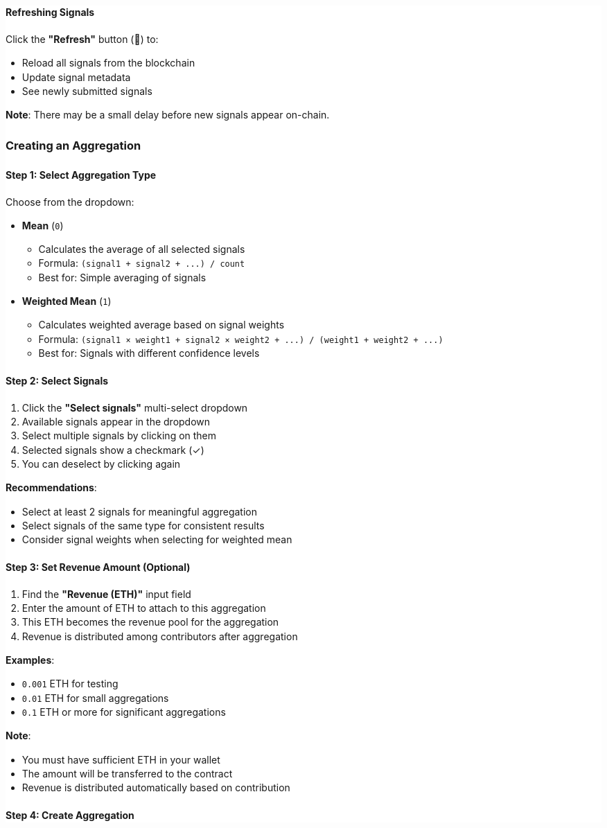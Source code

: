 #### Refreshing Signals

Click the **"Refresh"** button (🔄) to:
- Reload all signals from the blockchain
- Update signal metadata
- See newly submitted signals

**Note**: There may be a small delay before new signals appear on-chain.

### Creating an Aggregation

#### Step 1: Select Aggregation Type

Choose from the dropdown:

- **Mean** (`0`)
  - Calculates the average of all selected signals
  - Formula: `(signal1 + signal2 + ...) / count`
  - Best for: Simple averaging of signals

- **Weighted Mean** (`1`)
  - Calculates weighted average based on signal weights
  - Formula: `(signal1 × weight1 + signal2 × weight2 + ...) / (weight1 + weight2 + ...)`
  - Best for: Signals with different confidence levels

#### Step 2: Select Signals

1. Click the **"Select signals"** multi-select dropdown
2. Available signals appear in the dropdown
3. Select multiple signals by clicking on them
4. Selected signals show a checkmark (✓)
5. You can deselect by clicking again

**Recommendations**:
- Select at least 2 signals for meaningful aggregation
- Select signals of the same type for consistent results
- Consider signal weights when selecting for weighted mean

#### Step 3: Set Revenue Amount (Optional)

1. Find the **"Revenue (ETH)"** input field
2. Enter the amount of ETH to attach to this aggregation
3. This ETH becomes the revenue pool for the aggregation
4. Revenue is distributed among contributors after aggregation

**Examples**:
- `0.001` ETH for testing
- `0.01` ETH for small aggregations
- `0.1` ETH or more for significant aggregations

**Note**: 
- You must have sufficient ETH in your wallet
- The amount will be transferred to the contract
- Revenue is distributed automatically based on contribution

#### Step 4: Create Aggregation

